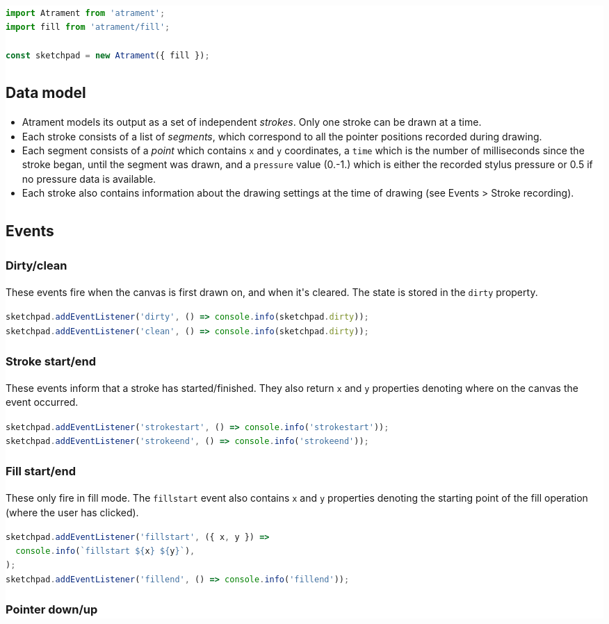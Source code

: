 ```js
import Atrament from 'atrament';
import fill from 'atrament/fill';

const sketchpad = new Atrament({ fill });
```

## Data model

- Atrament models its output as a set of independent _strokes_. Only one stroke can be drawn at a time.
- Each stroke consists of a list of _segments_, which correspond to all the pointer positions recorded during drawing.
- Each segment consists of a _point_ which contains `x` and `y` coordinates, a `time` which is the number of milliseconds since the stroke began, until the segment was drawn, and a `pressure` value (0.-1.) which is either the recorded stylus pressure or 0.5 if no pressure data is available.
- Each stroke also contains information about the drawing settings at the time of drawing (see Events > Stroke recording).

## Events

### Dirty/clean

These events fire when the canvas is first drawn on, and when it's cleared.
The state is stored in the `dirty` property.

```js
sketchpad.addEventListener('dirty', () => console.info(sketchpad.dirty));
sketchpad.addEventListener('clean', () => console.info(sketchpad.dirty));
```

### Stroke start/end

These events inform that a stroke has started/finished. They also return `x` and `y` properties
denoting where on the canvas the event occurred.

```js
sketchpad.addEventListener('strokestart', () => console.info('strokestart'));
sketchpad.addEventListener('strokeend', () => console.info('strokeend'));
```

### Fill start/end

These only fire in fill mode. The `fillstart` event also contains `x` and `y` properties
denoting the starting point of the fill operation (where the user has clicked).

```js
sketchpad.addEventListener('fillstart', ({ x, y }) =>
  console.info(`fillstart ${x} ${y}`),
);
sketchpad.addEventListener('fillend', () => console.info('fillend'));
```

### Pointer down/up
